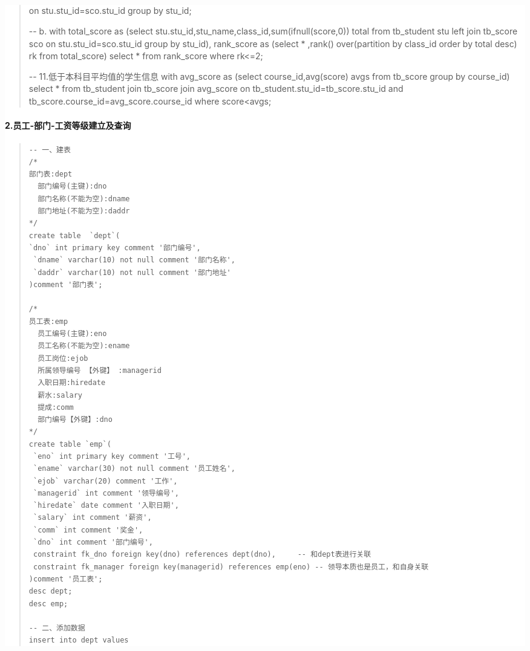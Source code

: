 > on 
> 	stu.stu_id=sco.stu_id 
> group by 
> 	stu_id;
>     
> -- b.
> with total_score as 
> 	(select stu.stu_id,stu_name,class_id,sum(ifnull(score,0))  total from tb_student stu left join tb_score sco on stu.stu_id=sco.stu_id group by stu_id),
> rank_score as (select * ,rank() over(partition by class_id order by total desc) rk from total_score)
> select * from rank_score where rk<=2;
> 
> -- 11.低于本科目平均值的学生信息
> with avg_score as (select course_id,avg(score) avgs from tb_score group by course_id)
> select * from tb_student join tb_score join avg_score
> on tb_student.stu_id=tb_score.stu_id and tb_score.course_id=avg_score.course_id
> where score<avgs;
> ```

#### 2.员工-部门-工资等级建立及查询

> ```mysql
> -- 一、建表
> /*
> 部门表:dept
> 	部门编号(主键):dno
> 	部门名称(不能为空):dname
> 	部门地址(不能为空):daddr
> */
> create table  `dept`(
> `dno` int primary key comment '部门编号',
>  `dname` varchar(10) not null comment '部门名称',
>  `daddr` varchar(10) not null comment '部门地址'
> )comment '部门表';
> 
> /*
> 员工表:emp
> 	员工编号(主键):eno
> 	员工名称(不能为空):ename
> 	员工岗位:ejob
> 	所属领导编号 【外键】 :managerid
> 	入职日期:hiredate
> 	薪水:salary
> 	提成:comm
> 	部门编号【外键】:dno
> */
> create table `emp`(
>  `eno` int primary key comment '工号',
>  `ename` varchar(30) not null comment '员工姓名',
>  `ejob` varchar(20) comment '工作',
>  `managerid` int comment '领导编号',
>  `hiredate` date comment '入职日期',
>  `salary` int comment '薪资',
>  `comm` int comment '奖金',
>  `dno` int comment '部门编号',
>  constraint fk_dno foreign key(dno) references dept(dno),     -- 和dept表进行关联
>  constraint fk_manager foreign key(managerid) references emp(eno) -- 领导本质也是员工，和自身关联
> )comment '员工表';
> desc dept;
> desc emp;
> 
> -- 二、添加数据
> insert into dept values 